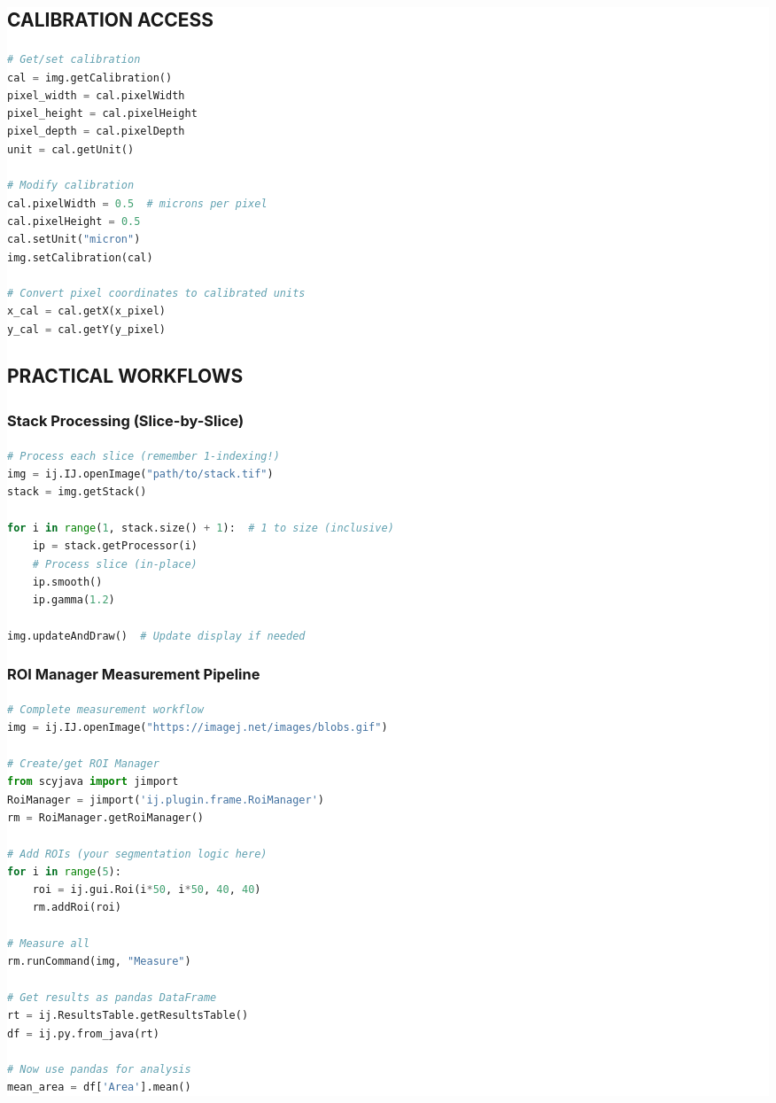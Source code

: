 ## CALIBRATION ACCESS

```python
# Get/set calibration
cal = img.getCalibration()
pixel_width = cal.pixelWidth
pixel_height = cal.pixelHeight  
pixel_depth = cal.pixelDepth
unit = cal.getUnit()

# Modify calibration
cal.pixelWidth = 0.5  # microns per pixel
cal.pixelHeight = 0.5
cal.setUnit("micron")
img.setCalibration(cal)

# Convert pixel coordinates to calibrated units
x_cal = cal.getX(x_pixel)
y_cal = cal.getY(y_pixel)
```

## PRACTICAL WORKFLOWS

### Stack Processing (Slice-by-Slice)
```python
# Process each slice (remember 1-indexing!)
img = ij.IJ.openImage("path/to/stack.tif")
stack = img.getStack()

for i in range(1, stack.size() + 1):  # 1 to size (inclusive)
    ip = stack.getProcessor(i)
    # Process slice (in-place)
    ip.smooth()
    ip.gamma(1.2)

img.updateAndDraw()  # Update display if needed
```

### ROI Manager Measurement Pipeline
```python
# Complete measurement workflow
img = ij.IJ.openImage("https://imagej.net/images/blobs.gif")

# Create/get ROI Manager
from scyjava import jimport
RoiManager = jimport('ij.plugin.frame.RoiManager')
rm = RoiManager.getRoiManager()

# Add ROIs (your segmentation logic here)
for i in range(5):
    roi = ij.gui.Roi(i*50, i*50, 40, 40)
    rm.addRoi(roi)

# Measure all
rm.runCommand(img, "Measure")

# Get results as pandas DataFrame
rt = ij.ResultsTable.getResultsTable()
df = ij.py.from_java(rt)

# Now use pandas for analysis
mean_area = df['Area'].mean()
```